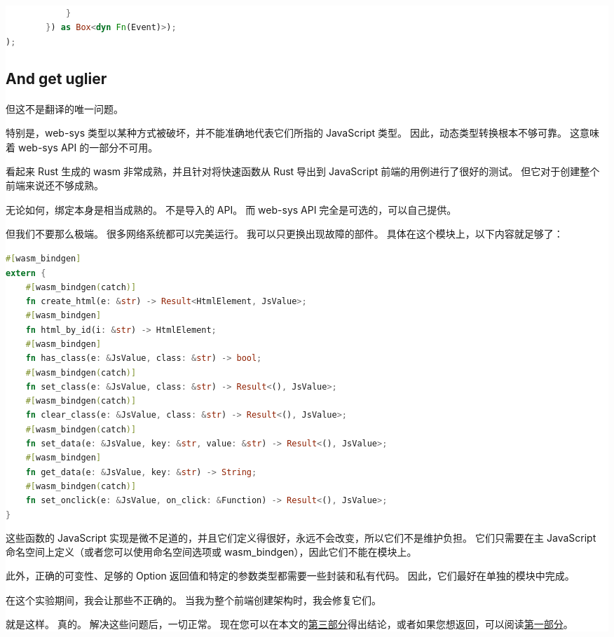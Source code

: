 ```rust
            }
        }) as Box<dyn Fn(Event)>);
);
```

## And get uglier

但这不是翻译的唯一问题。

特别是，web-sys 类型以某种方式被破坏，并不能准确地代表它们所指的 JavaScript 类型。 因此，动态类型转换根本不够可靠。 这意味着 web-sys API 的一部分不可用。

看起来 Rust 生成的 wasm 非常成熟，并且针对将快速函数从 Rust 导出到 JavaScript 前端的用例进行了很好的测试。 但它对于创建整个前端来说还不够成熟。

无论如何，绑定本身是相当成熟的。 不是导入的 API。 而 web-sys API 完全是可选的，可以自己提供。

但我们不要那么极端。 很多网络系统都可以完美运行。 我可以只更换出现故障的部件。 具体在这个模块上，以下内容就足够了：

```rust
#[wasm_bindgen]
extern {
    #[wasm_bindgen(catch)]
    fn create_html(e: &str) -> Result<HtmlElement, JsValue>;
    #[wasm_bindgen]
    fn html_by_id(i: &str) -> HtmlElement;
    #[wasm_bindgen]
    fn has_class(e: &JsValue, class: &str) -> bool;
    #[wasm_bindgen(catch)]
    fn set_class(e: &JsValue, class: &str) -> Result<(), JsValue>;
    #[wasm_bindgen(catch)]
    fn clear_class(e: &JsValue, class: &str) -> Result<(), JsValue>;
    #[wasm_bindgen(catch)]
    fn set_data(e: &JsValue, key: &str, value: &str) -> Result<(), JsValue>;
    #[wasm_bindgen]
    fn get_data(e: &JsValue, key: &str) -> String;
    #[wasm_bindgen(catch)]
    fn set_onclick(e: &JsValue, on_click: &Function) -> Result<(), JsValue>;
}
```

这些函数的 JavaScript 实现是微不足道的，并且它们定义得很好，永远不会改变，所以它们不是维护负担。 它们只需要在主 JavaScript 命名空间上定义（或者您可以使用命名空间选项或 wasm_bindgen），因此它们不能在模块上。

此外，正确的可变性、足够的 Option 返回值和特定的参数类型都需要一些封装和私有代码。 因此，它们最好在单独的模块中完成。

在这个实验期间，我会让那些不正确的。 当我为整个前端创建架构时，我会修复它们。

就是这样。 真的。 解决这些问题后，一切正常。 现在您可以在本文的[第三部分](https://nutsys.com/blog/architecture-experiment-rust-wasm-3/)得出结论，或者如果您想返回，可以阅读[第一部分](https://nutsys.com/blog/architecture-experiment-rust-wasm-1/)。
